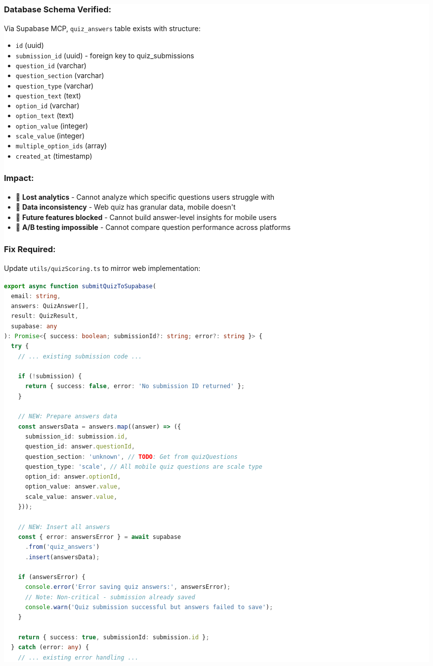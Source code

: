 ### **Database Schema Verified:**
Via Supabase MCP, `quiz_answers` table exists with structure:
- `id` (uuid)
- `submission_id` (uuid) - foreign key to quiz_submissions
- `question_id` (varchar)
- `question_section` (varchar)
- `question_type` (varchar)
- `question_text` (text)
- `option_id` (varchar)
- `option_text` (text)
- `option_value` (integer)
- `scale_value` (integer)
- `multiple_option_ids` (array)
- `created_at` (timestamp)

### **Impact:**
- 🔴 **Lost analytics** - Cannot analyze which specific questions users struggle with
- 🔴 **Data inconsistency** - Web quiz has granular data, mobile doesn't
- 🔴 **Future features blocked** - Cannot build answer-level insights for mobile users
- 🔴 **A/B testing impossible** - Cannot compare question performance across platforms

### **Fix Required:**
Update `utils/quizScoring.ts` to mirror web implementation:

```typescript
export async function submitQuizToSupabase(
  email: string,
  answers: QuizAnswer[],
  result: QuizResult,
  supabase: any
): Promise<{ success: boolean; submissionId?: string; error?: string }> {
  try {
    // ... existing submission code ...

    if (!submission) {
      return { success: false, error: 'No submission ID returned' };
    }

    // NEW: Prepare answers data
    const answersData = answers.map((answer) => ({
      submission_id: submission.id,
      question_id: answer.questionId,
      question_section: 'unknown', // TODO: Get from quizQuestions
      question_type: 'scale', // All mobile quiz questions are scale type
      option_id: answer.optionId,
      option_value: answer.value,
      scale_value: answer.value,
    }));

    // NEW: Insert all answers
    const { error: answersError } = await supabase
      .from('quiz_answers')
      .insert(answersData);

    if (answersError) {
      console.error('Error saving quiz answers:', answersError);
      // Note: Non-critical - submission already saved
      console.warn('Quiz submission successful but answers failed to save');
    }

    return { success: true, submissionId: submission.id };
  } catch (error: any) {
    // ... existing error handling ...
```